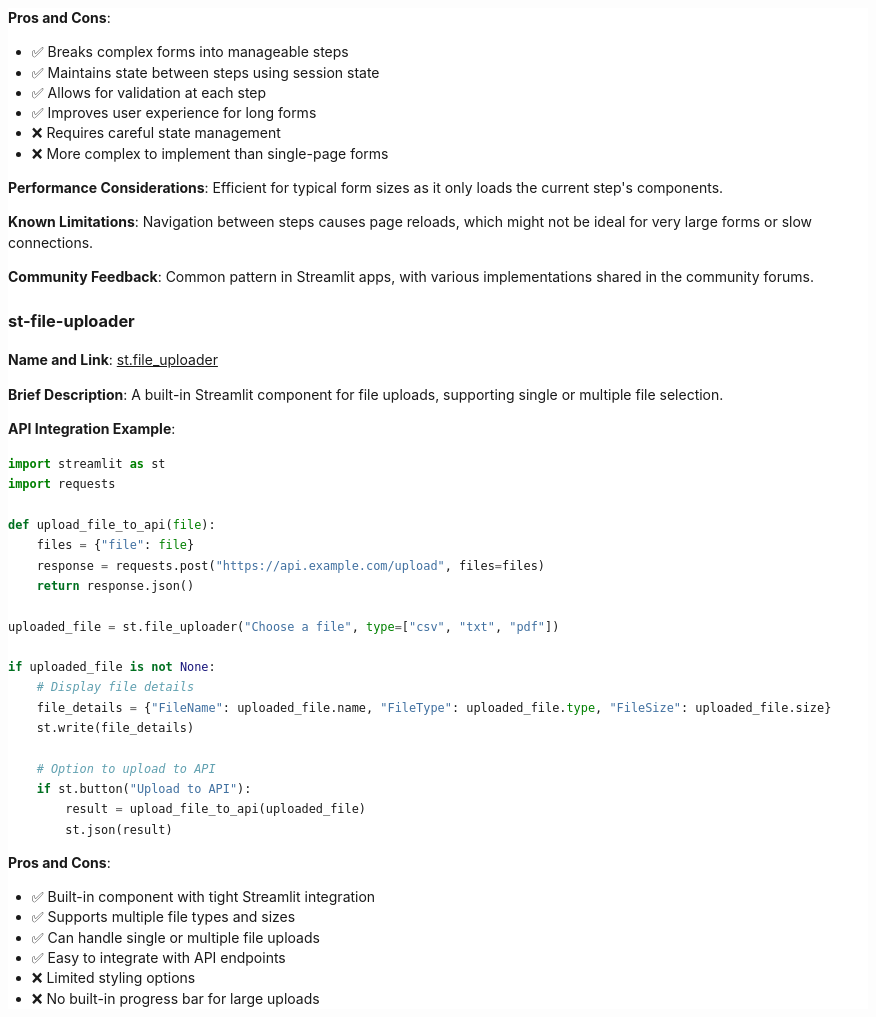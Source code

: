 **Pros and Cons**:
- ✅ Breaks complex forms into manageable steps
- ✅ Maintains state between steps using session state
- ✅ Allows for validation at each step
- ✅ Improves user experience for long forms
- ❌ Requires careful state management
- ❌ More complex to implement than single-page forms

**Performance Considerations**:
Efficient for typical form sizes as it only loads the current step's components.

**Known Limitations**:
Navigation between steps causes page reloads, which might not be ideal for very large forms or slow connections.

**Community Feedback**:
Common pattern in Streamlit apps, with various implementations shared in the community forums.

### st-file-uploader

**Name and Link**: [st.file_uploader](https://docs.streamlit.io/library/api-reference/widgets/st.file_uploader)

**Brief Description**: A built-in Streamlit component for file uploads, supporting single or multiple file selection.

**API Integration Example**:
```python
import streamlit as st
import requests

def upload_file_to_api(file):
    files = {"file": file}
    response = requests.post("https://api.example.com/upload", files=files)
    return response.json()

uploaded_file = st.file_uploader("Choose a file", type=["csv", "txt", "pdf"])

if uploaded_file is not None:
    # Display file details
    file_details = {"FileName": uploaded_file.name, "FileType": uploaded_file.type, "FileSize": uploaded_file.size}
    st.write(file_details)
    
    # Option to upload to API
    if st.button("Upload to API"):
        result = upload_file_to_api(uploaded_file)
        st.json(result)
```

**Pros and Cons**:
- ✅ Built-in component with tight Streamlit integration
- ✅ Supports multiple file types and sizes
- ✅ Can handle single or multiple file uploads
- ✅ Easy to integrate with API endpoints
- ❌ Limited styling options
- ❌ No built-in progress bar for large uploads
